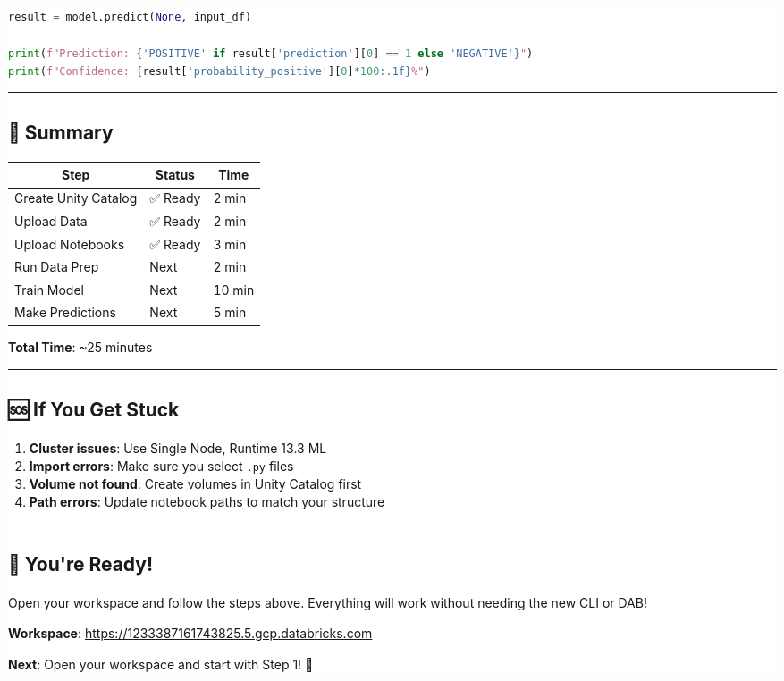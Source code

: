 ```python
result = model.predict(None, input_df)

print(f"Prediction: {'POSITIVE' if result['prediction'][0] == 1 else 'NEGATIVE'}")
print(f"Confidence: {result['probability_positive'][0]*100:.1f}%")
```

---

## 📝 Summary

| Step | Status | Time |
|------|--------|------|
| Create Unity Catalog | ✅ Ready | 2 min |
| Upload Data | ✅ Ready | 2 min |
| Upload Notebooks | ✅ Ready | 3 min |
| Run Data Prep | Next | 2 min |
| Train Model | Next | 10 min |
| Make Predictions | Next | 5 min |

**Total Time**: ~25 minutes

---

## 🆘 If You Get Stuck

1. **Cluster issues**: Use Single Node, Runtime 13.3 ML
2. **Import errors**: Make sure you select `.py` files
3. **Volume not found**: Create volumes in Unity Catalog first
4. **Path errors**: Update notebook paths to match your structure

---

## 🎉 You're Ready!

Open your workspace and follow the steps above. Everything will work without needing the new CLI or DAB!

**Workspace**: https://1233387161743825.5.gcp.databricks.com

**Next**: Open your workspace and start with Step 1! 🚀
